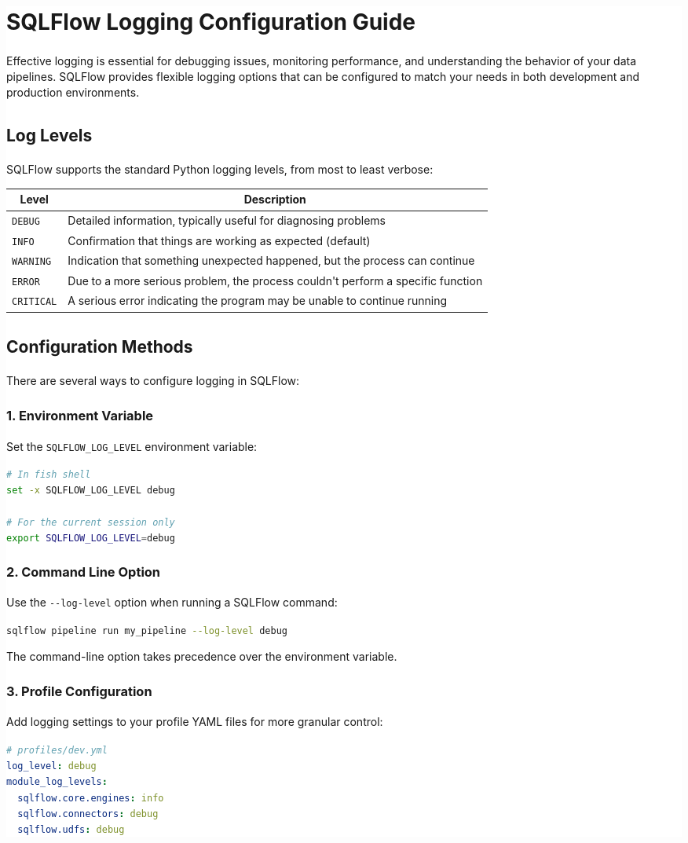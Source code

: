 # SQLFlow Logging Configuration Guide

Effective logging is essential for debugging issues, monitoring performance, and understanding the behavior of your data pipelines. SQLFlow provides flexible logging options that can be configured to match your needs in both development and production environments.

## Log Levels

SQLFlow supports the standard Python logging levels, from most to least verbose:

| Level | Description |
|-------|-------------|
| `DEBUG` | Detailed information, typically useful for diagnosing problems |
| `INFO` | Confirmation that things are working as expected (default) |
| `WARNING` | Indication that something unexpected happened, but the process can continue |
| `ERROR` | Due to a more serious problem, the process couldn't perform a specific function |
| `CRITICAL` | A serious error indicating the program may be unable to continue running |

## Configuration Methods

There are several ways to configure logging in SQLFlow:

### 1. Environment Variable

Set the `SQLFLOW_LOG_LEVEL` environment variable:

```bash
# In fish shell
set -x SQLFLOW_LOG_LEVEL debug

# For the current session only
export SQLFLOW_LOG_LEVEL=debug
```

### 2. Command Line Option

Use the `--log-level` option when running a SQLFlow command:

```bash
sqlflow pipeline run my_pipeline --log-level debug
```

The command-line option takes precedence over the environment variable.

### 3. Profile Configuration

Add logging settings to your profile YAML files for more granular control:

```yaml
# profiles/dev.yml
log_level: debug
module_log_levels:
  sqlflow.core.engines: info
  sqlflow.connectors: debug
  sqlflow.udfs: debug
```
